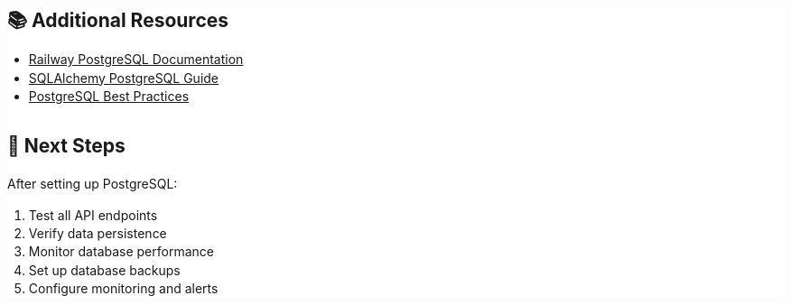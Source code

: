 ## 📚 Additional Resources

- [Railway PostgreSQL Documentation](https://docs.railway.app/databases/postgresql)
- [SQLAlchemy PostgreSQL Guide](https://docs.sqlalchemy.org/en/14/dialects/postgresql.html)
- [PostgreSQL Best Practices](https://www.postgresql.org/docs/current/admin.html)

## 🎯 Next Steps

After setting up PostgreSQL:
1. Test all API endpoints
2. Verify data persistence
3. Monitor database performance
4. Set up database backups
5. Configure monitoring and alerts
